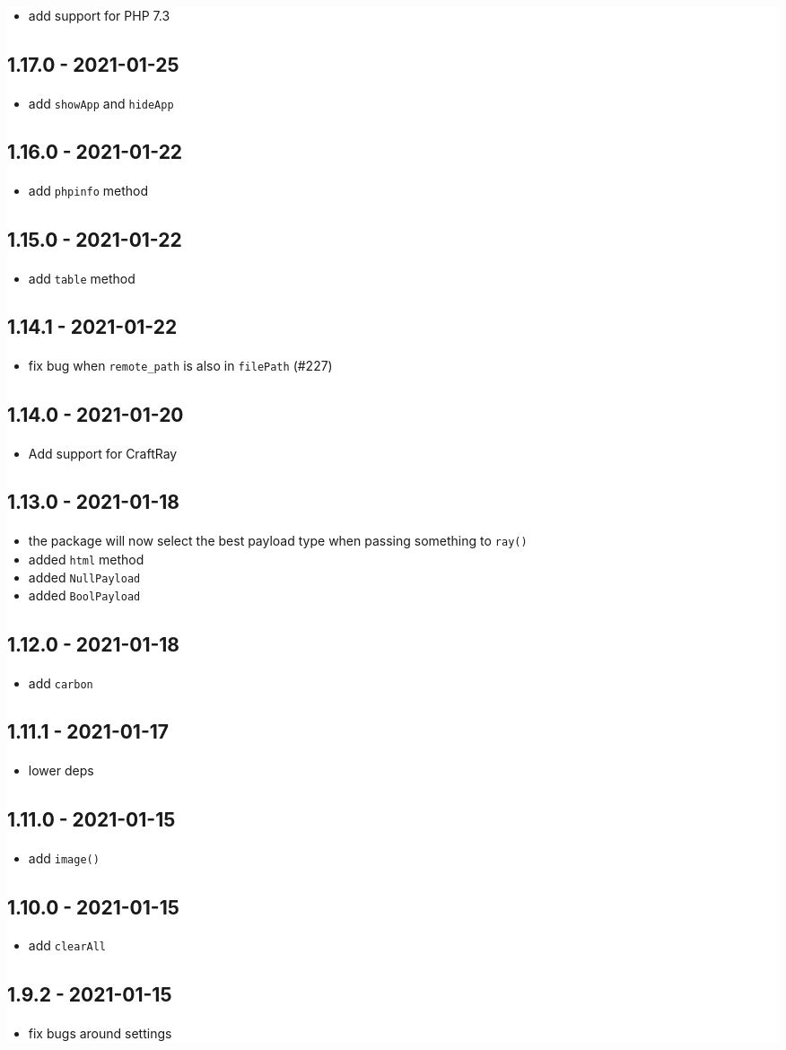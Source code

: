 - add support for PHP 7.3

## 1.17.0 - 2021-01-25

- add `showApp` and `hideApp`

## 1.16.0 - 2021-01-22

- add `phpinfo` method

## 1.15.0 - 2021-01-22

- add `table` method

## 1.14.1 - 2021-01-22

- fix bug when `remote_path` is also in `filePath` (#227)

## 1.14.0 - 2021-01-20

- Add support for CraftRay

## 1.13.0 - 2021-01-18

- the package will now select the best payload type when passing something to `ray()`
- added `html` method
- added `NullPayload`
- added `BoolPayload`

## 1.12.0 - 2021-01-18

- add `carbon`

## 1.11.1 - 2021-01-17

- lower deps

## 1.11.0 - 2021-01-15

- add `image()`

## 1.10.0 - 2021-01-15

- add `clearAll`

## 1.9.2 - 2021-01-15

- fix bugs around settings
